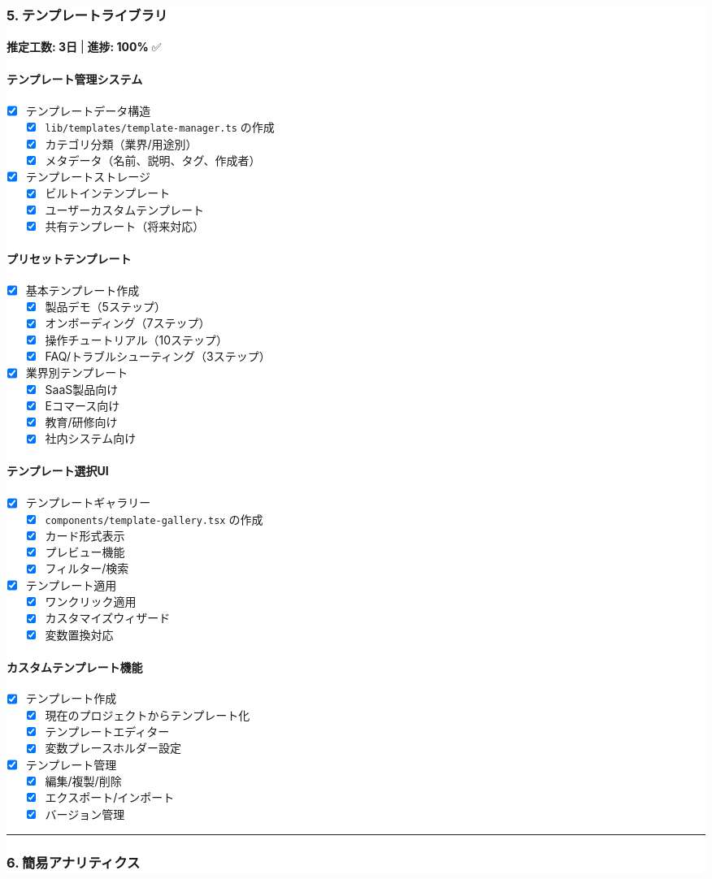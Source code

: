 ### 5. テンプレートライブラリ

**推定工数: 3日** | **進捗: 100%** ✅

#### テンプレート管理システム

- [x] テンプレートデータ構造
  - [x] `lib/templates/template-manager.ts` の作成
  - [x] カテゴリ分類（業界/用途別）
  - [x] メタデータ（名前、説明、タグ、作成者）
- [x] テンプレートストレージ
  - [x] ビルトインテンプレート
  - [x] ユーザーカスタムテンプレート
  - [x] 共有テンプレート（将来対応）

#### プリセットテンプレート

- [x] 基本テンプレート作成
  - [x] 製品デモ（5ステップ）
  - [x] オンボーディング（7ステップ）
  - [x] 操作チュートリアル（10ステップ）
  - [x] FAQ/トラブルシューティング（3ステップ）
- [x] 業界別テンプレート
  - [x] SaaS製品向け
  - [x] Eコマース向け
  - [x] 教育/研修向け
  - [x] 社内システム向け

#### テンプレート選択UI

- [x] テンプレートギャラリー
  - [x] `components/template-gallery.tsx` の作成
  - [x] カード形式表示
  - [x] プレビュー機能
  - [x] フィルター/検索
- [x] テンプレート適用
  - [x] ワンクリック適用
  - [x] カスタマイズウィザード
  - [x] 変数置換対応

#### カスタムテンプレート機能

- [x] テンプレート作成
  - [x] 現在のプロジェクトからテンプレート化
  - [x] テンプレートエディター
  - [x] 変数プレースホルダー設定
- [x] テンプレート管理
  - [x] 編集/複製/削除
  - [x] エクスポート/インポート
  - [x] バージョン管理

---

### 6. 簡易アナリティクス
